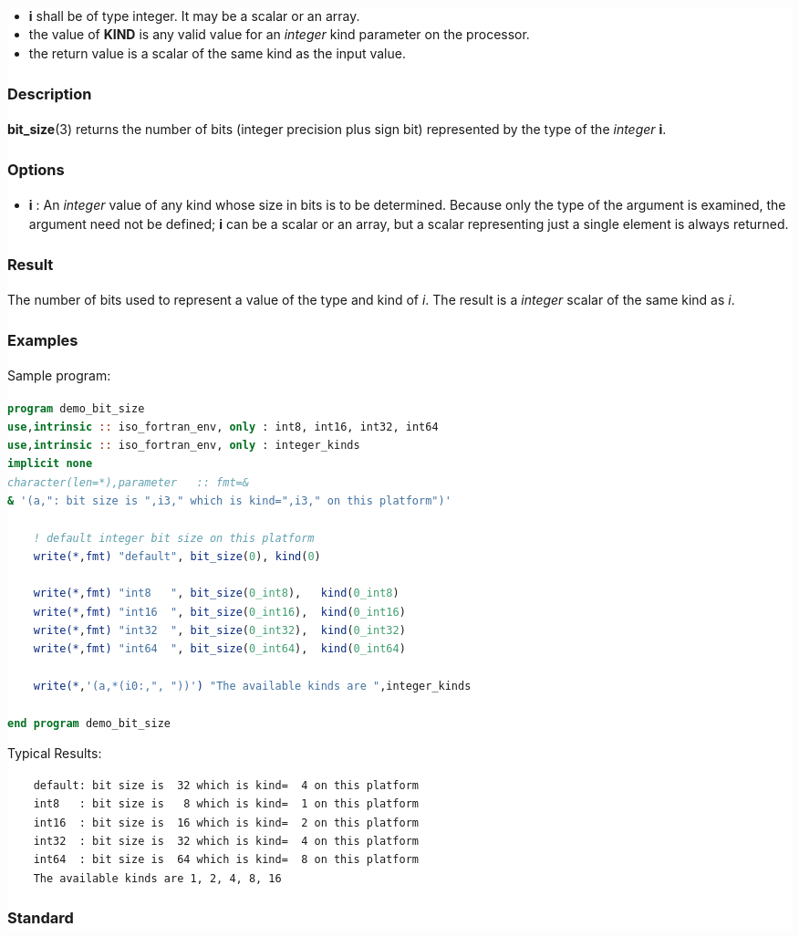  - **i** shall be of type integer. It may be a scalar or an array.
 - the value of **KIND** is any valid value for an _integer_ kind
   parameter on the processor.
 - the return value is a scalar of the same kind as the input value.

### **Description**

  **bit_size**(3) returns the number of bits (integer precision plus
  sign bit) represented by the type of the _integer_ **i**.

### **Options**

- **i**
  : An _integer_ value of any kind whose size in bits is to be determined.
  Because only the type of the argument is examined, the argument need not
  be defined; **i** can be a scalar or an array, but a scalar representing
  just a single element is always returned.

### **Result**

The number of bits used to represent a value of the type and kind
of _i_. The result is a _integer_ scalar of the same kind as _i_.

### **Examples**

Sample program:

```fortran
program demo_bit_size
use,intrinsic :: iso_fortran_env, only : int8, int16, int32, int64
use,intrinsic :: iso_fortran_env, only : integer_kinds
implicit none
character(len=*),parameter   :: fmt=&
& '(a,": bit size is ",i3," which is kind=",i3," on this platform")'

    ! default integer bit size on this platform
    write(*,fmt) "default", bit_size(0), kind(0)

    write(*,fmt) "int8   ", bit_size(0_int8),   kind(0_int8)
    write(*,fmt) "int16  ", bit_size(0_int16),  kind(0_int16)
    write(*,fmt) "int32  ", bit_size(0_int32),  kind(0_int32)
    write(*,fmt) "int64  ", bit_size(0_int64),  kind(0_int64)

    write(*,'(a,*(i0:,", "))') "The available kinds are ",integer_kinds

end program demo_bit_size
```
Typical Results:
```text
    default: bit size is  32 which is kind=  4 on this platform
    int8   : bit size is   8 which is kind=  1 on this platform
    int16  : bit size is  16 which is kind=  2 on this platform
    int32  : bit size is  32 which is kind=  4 on this platform
    int64  : bit size is  64 which is kind=  8 on this platform
    The available kinds are 1, 2, 4, 8, 16
```
### **Standard**

